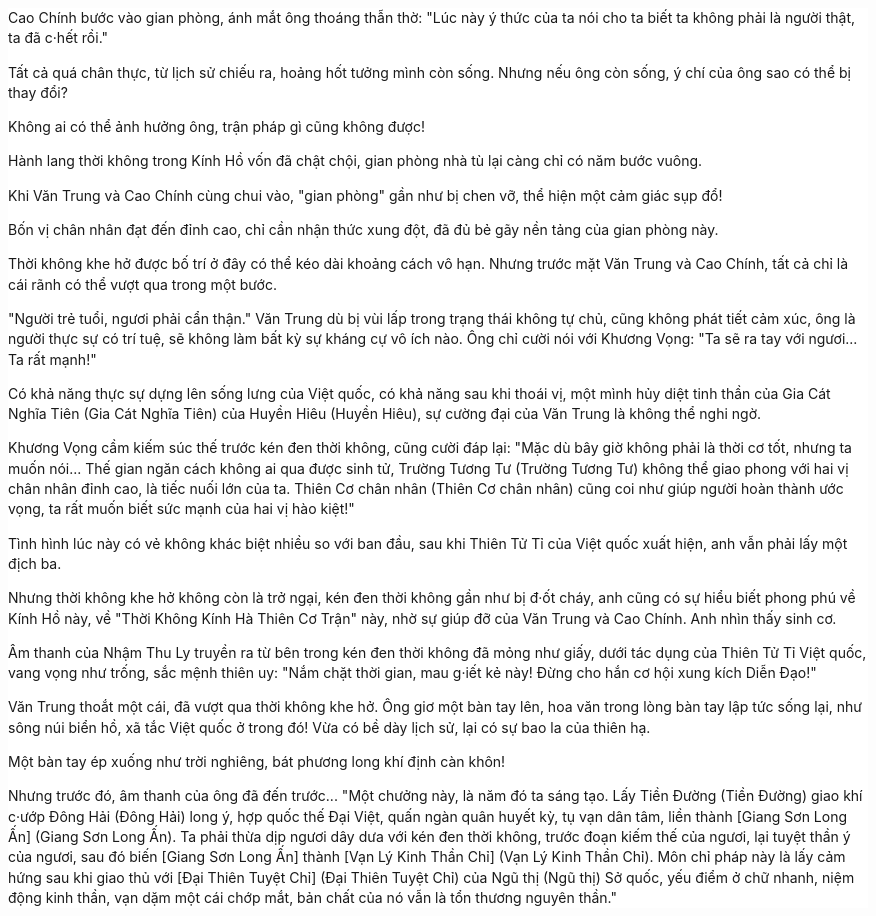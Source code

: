 Cao Chính bước vào gian phòng, ánh mắt ông thoáng thẫn thờ: "Lúc này ý thức của ta nói cho ta biết ta không phải là người thật, ta đã c·hết rồi."

Tất cả quá chân thực, từ lịch sử chiếu ra, hoảng hốt tưởng mình còn sống. Nhưng nếu ông còn sống, ý chí của ông sao có thể bị thay đổi?

Không ai có thể ảnh hưởng ông, trận pháp gì cũng không được!

Hành lang thời không trong Kính Hồ vốn đã chật chội, gian phòng nhà tù lại càng chỉ có năm bước vuông.

Khi Văn Trung và Cao Chính cùng chui vào, "gian phòng" gần như bị chen vỡ, thể hiện một cảm giác sụp đổ!

Bốn vị chân nhân đạt đến đỉnh cao, chỉ cần nhận thức xung đột, đã đủ bẻ gãy nền tảng của gian phòng này.

Thời không khe hở được bố trí ở đây có thể kéo dài khoảng cách vô hạn. Nhưng trước mặt Văn Trung và Cao Chính, tất cả chỉ là cái rãnh có thể vượt qua trong một bước.

"Người trẻ tuổi, ngươi phải cẩn thận." Văn Trung dù bị vùi lấp trong trạng thái không tự chủ, cũng không phát tiết cảm xúc, ông là người thực sự có trí tuệ, sẽ không làm bất kỳ sự kháng cự vô ích nào. Ông chỉ cười nói với Khương Vọng: "Ta sẽ ra tay với ngươi... Ta rất mạnh!"

Có khả năng thực sự dựng lên sống lưng của Việt quốc, có khả năng sau khi thoái vị, một mình hủy diệt tinh thần của Gia Cát Nghĩa Tiên (Gia Cát Nghĩa Tiên) của Huyền Hiêu (Huyền Hiêu), sự cường đại của Văn Trung là không thể nghi ngờ.

Khương Vọng cầm kiếm súc thế trước kén đen thời không, cũng cười đáp lại: "Mặc dù bây giờ không phải là thời cơ tốt, nhưng ta muốn nói... Thế gian ngăn cách không ai qua được sinh tử, Trường Tương Tư (Trường Tương Tư) không thể giao phong với hai vị chân nhân đỉnh cao, là tiếc nuối lớn của ta. Thiên Cơ chân nhân (Thiên Cơ chân nhân) cũng coi như giúp người hoàn thành ước vọng, ta rất muốn biết sức mạnh của hai vị hào kiệt!"

Tình hình lúc này có vẻ không khác biệt nhiều so với ban đầu, sau khi Thiên Tử Tỉ của Việt quốc xuất hiện, anh vẫn phải lấy một địch ba.

Nhưng thời không khe hở không còn là trở ngại, kén đen thời không gần như bị đ·ốt cháy, anh cũng có sự hiểu biết phong phú về Kính Hồ này, về "Thời Không Kính Hà Thiên Cơ Trận" này, nhờ sự giúp đỡ của Văn Trung và Cao Chính. Anh nhìn thấy sinh cơ.

Âm thanh của Nhậm Thu Ly truyền ra từ bên trong kén đen thời không đã mỏng như giấy, dưới tác dụng của Thiên Tử Tỉ Việt quốc, vang vọng như trống, sắc mệnh thiên uy: "Nắm chặt thời gian, mau g·iết kẻ này! Đừng cho hắn cơ hội xung kích Diễn Đạo!"

Văn Trung thoắt một cái, đã vượt qua thời không khe hở. Ông giơ một bàn tay lên, hoa văn trong lòng bàn tay lập tức sống lại, như sông núi biển hồ, xã tắc Việt quốc ở trong đó! Vừa có bề dày lịch sử, lại có sự bao la của thiên hạ.

Một bàn tay ép xuống như trời nghiêng, bát phương long khí định càn khôn!

Nhưng trước đó, âm thanh của ông đã đến trước... "Một chưởng này, là năm đó ta sáng tạo. Lấy Tiền Đường (Tiền Đường) giao khí c·ướp Đông Hải (Đông Hải) long ý, hợp quốc thế Đại Việt, quấn ngàn quân huyết kỳ, tụ vạn dân tâm, liền thành [Giang Sơn Long Ấn] (Giang Sơn Long Ấn). Ta phải thừa dịp ngươi dây dưa với kén đen thời không, trước đoạn kiếm thế của ngươi, lại tuyệt thần ý của ngươi, sau đó biến [Giang Sơn Long Ấn] thành [Vạn Lý Kinh Thần Chỉ] (Vạn Lý Kinh Thần Chỉ). Môn chỉ pháp này là lấy cảm hứng sau khi giao thủ với [Đại Thiên Tuyệt Chỉ] (Đại Thiên Tuyệt Chỉ) của Ngũ thị (Ngũ thị) Sở quốc, yếu điểm ở chữ nhanh, niệm động kinh thần, vạn dặm một cái chớp mắt, bản chất của nó vẫn là tổn thương nguyên thần."

